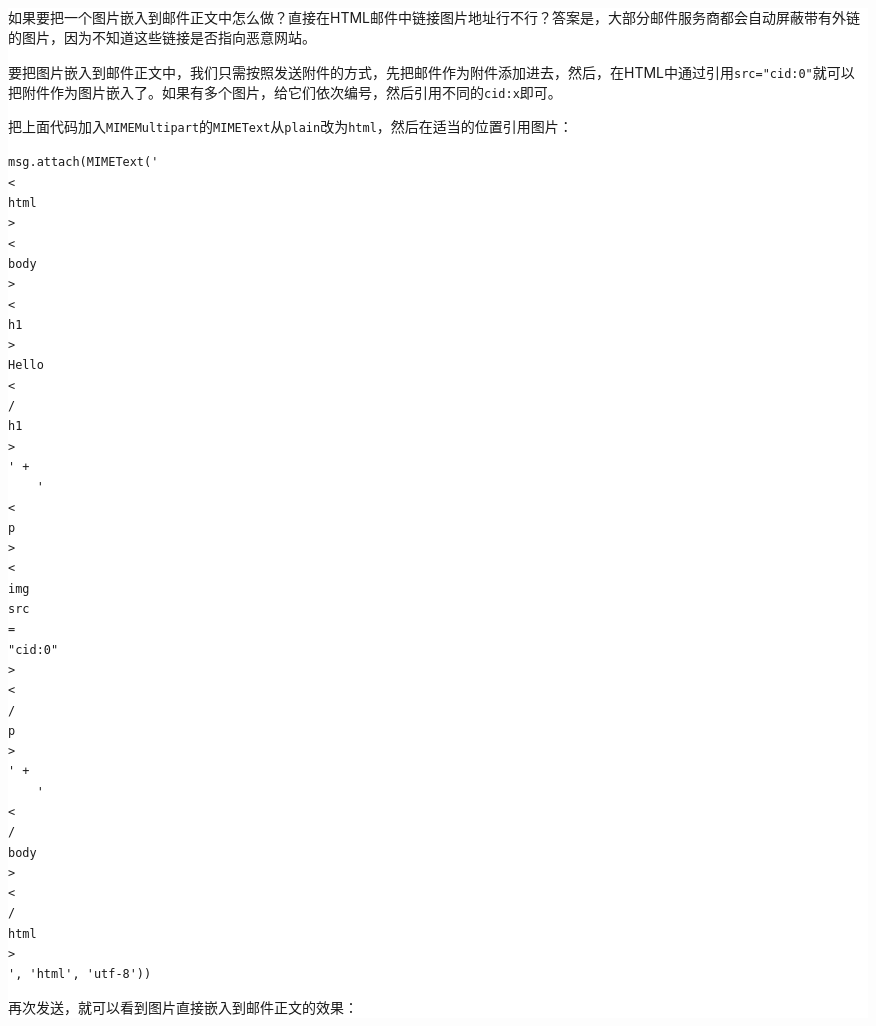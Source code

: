 如果要把一个图片嵌入到邮件正文中怎么做？直接在HTML邮件中链接图片地址行不行？答案是，大部分邮件服务商都会自动屏蔽带有外链的图片，因为不知道这些链接是否指向恶意网站。

要把图片嵌入到邮件正文中，我们只需按照发送附件的方式，先把邮件作为附件添加进去，然后，在HTML中通过引用`src="cid:0"`就可以把附件作为图片嵌入了。如果有多个图片，给它们依次编号，然后引用不同的`cid:x`即可。

把上面代码加入`MIMEMultipart`的`MIMEText`从`plain`改为`html`，然后在适当的位置引用图片：

```
msg.attach(MIMEText('
<
html
>
<
body
>
<
h1
>
Hello
<
/
h1
>
' +
    '
<
p
>
<
img
src
=
"cid:0"
>
<
/
p
>
' +
    '
<
/
body
>
<
/
html
>
', 'html', 'utf-8'))

```

再次发送，就可以看到图片直接嵌入到邮件正文的效果：
